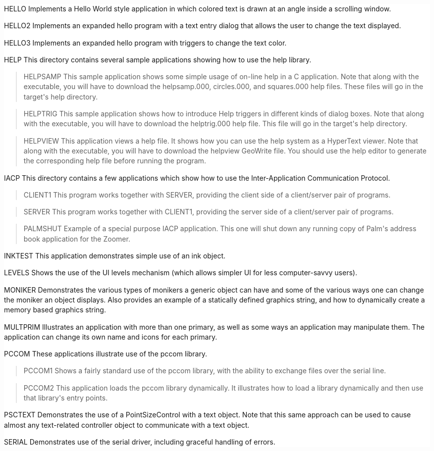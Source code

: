 HELLO   Implements a Hello World style application in which colored text is drawn at an angle inside a scrolling window.

HELLO2  Implements an expanded hello program with a text entry dialog that allows the user to change the text displayed.

HELLO3  Implements an expanded hello program with triggers to change the text color.

HELP    This directory contains several sample applications showing how to use the help library.

>HELPSAMP   This sample application shows some simple usage of on-line help in a C application. Note that along with the executable, you will have to download the helpsamp.000, circles.000, and squares.000 help files. These files will go in the target's help directory.

>HELPTRIG   This sample application shows how to introduce Help triggers in different kinds of dialog boxes. Note that along with the executable, you will have to download the helptrig.000 help file. This file will go in the target's help directory.

>HELPVIEW   This application views a help file. It shows how you can use the help system as a HyperText viewer. Note that along with the executable, you will have to download the helpview GeoWrite file. You should use the help editor to generate the corresponding help file before running the program.

IACP    This directory contains a few applications which show how to use the Inter-Application Communication Protocol.

>CLIENT1    This program works together with SERVER, providing the client side of a client/server pair of programs.

>SERVER This program works together with CLIENT1, providing the server side of a client/server pair of programs.

>PALMSHUT   Example of a special purpose IACP application. This one will shut down any running copy of Palm's address book application for the Zoomer.

INKTEST This application demonstrates simple use of an ink object.

LEVELS  Shows the use of the UI levels mechanism (which allows simpler UI for less computer-savvy users).

MONIKER Demonstrates the various types of monikers a generic object can have and some of the various ways one can change the moniker an object displays. Also provides an example of a statically defined graphics string, and how to dynamically create a memory based graphics string.

MULTPRIM    Illustrates an application with more than one primary, as well as some ways an application may manipulate them. The application can change its own name and icons for each primary.

PCCOM   These applications illustrate use of the pccom library.

>PCCOM1 Shows a fairly standard use of the pccom library, with the ability to exchange files over the serial line.

>PCCOM2 This application loads the pccom library dynamically. It illustrates how to load a library dynamically and then use that library's entry points.

PSCTEXT Demonstrates the use of a PointSizeControl with a text object. Note that this same approach can be used to cause almost any text-related controller object to communicate with a text object.

SERIAL  Demonstrates use of the serial driver, including graceful handling of errors.
